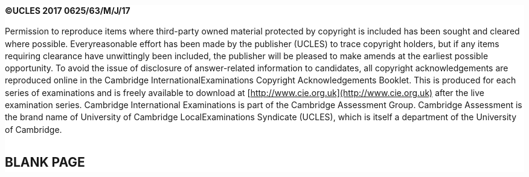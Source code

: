 
**©UCLES 2017 0625/63/M/J/17** 

Permission to reproduce items where third-party owned material protected by copyright is included has been sought and cleared where possible. Everyreasonable effort has been made by the publisher (UCLES) to trace copyright holders, but if any items requiring clearance have unwittingly been included, the publisher will be pleased to make amends at the earliest possible opportunity. To avoid the issue of disclosure of answer-related information to candidates, all copyright acknowledgements are reproduced online in the Cambridge InternationalExaminations Copyright Acknowledgements Booklet. This is produced for each series of examinations and is freely available to download at [http://www.cie.org.uk](http://www.cie.org.uk) after the live examination series. Cambridge International Examinations is part of the Cambridge Assessment Group. Cambridge Assessment is the brand name of University of Cambridge LocalExaminations Syndicate (UCLES), which is itself a department of the University of Cambridge. 

## BLANK PAGE 


